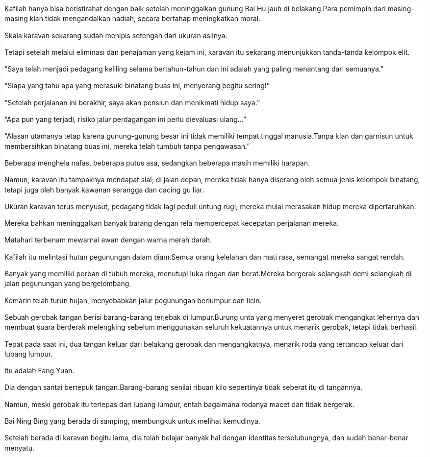 Kafilah hanya bisa beristirahat dengan baik setelah meninggalkan gunung Bai Hu jauh di belakang.Para pemimpin dari masing-masing klan tidak mengandalkan hadiah, secara bertahap meningkatkan moral.

Skala karavan sekarang sudah menipis setengah dari ukuran aslinya.

Tetapi setelah melalui eliminasi dan penajaman yang kejam ini, karavan itu sekarang menunjukkan tanda-tanda kelompok elit.

“Saya telah menjadi pedagang keliling selama bertahun-tahun dan ini adalah yang paling menantang dari semuanya.”

“Siapa yang tahu apa yang merasuki binatang buas ini, menyerang begitu sering!”

“Setelah perjalanan ini berakhir, saya akan pensiun dan menikmati hidup saya.”

“Apa pun yang terjadi, risiko jalur perdagangan ini perlu dievaluasi ulang…”

“Alasan utamanya tetap karena gunung-gunung besar ini tidak memiliki tempat tinggal manusia.Tanpa klan dan garnisun untuk membersihkan binatang buas ini, mereka telah tumbuh tanpa pengawasan.”

Beberapa menghela nafas, beberapa putus asa, sedangkan beberapa masih memiliki harapan.

Namun, karavan itu tampaknya mendapat sial; di jalan depan, mereka tidak hanya diserang oleh semua jenis kelompok binatang, tetapi juga oleh banyak kawanan serangga dan cacing gu liar.



Ukuran karavan terus menyusut, pedagang tidak lagi peduli untung rugi; mereka mulai merasakan hidup mereka dipertaruhkan.

Mereka bahkan meninggalkan banyak barang dengan rela mempercepat kecepatan perjalanan mereka.

Matahari terbenam mewarnai awan dengan warna merah darah.

Kafilah itu melintasi hutan pegunungan dalam diam.Semua orang kelelahan dan mati rasa, semangat mereka sangat rendah.

Banyak yang memiliki perban di tubuh mereka, menutupi luka ringan dan berat.Mereka bergerak selangkah demi selangkah di jalan pegunungan yang bergelombang.

Kemarin telah turun hujan, menyebabkan jalur pegunungan berlumpur dan licin.

Sebuah gerobak tangan berisi barang-barang terjebak di lumpur.Burung unta yang menyeret gerobak mengangkat lehernya dan membuat suara berderak melengking sebelum menggunakan seluruh kekuatannya untuk menarik gerobak, tetapi tidak berhasil.

Tepat pada saat ini, dua tangan keluar dari belakang gerobak dan mengangkatnya, menarik roda yang tertancap keluar dari lubang lumpur.

Itu adalah Fang Yuan.

Dia dengan santai bertepuk tangan.Barang-barang senilai ribuan kilo sepertinya tidak seberat itu di tangannya.

Namun, meski gerobak itu terlepas dari lubang lumpur, entah bagaimana rodanya macet dan tidak bergerak.

Bai Ning Bing yang berada di samping, membungkuk untuk melihat kemudinya.

Setelah berada di karavan begitu lama, dia telah belajar banyak hal dengan identitas terselubungnya, dan sudah benar-benar menyatu.
